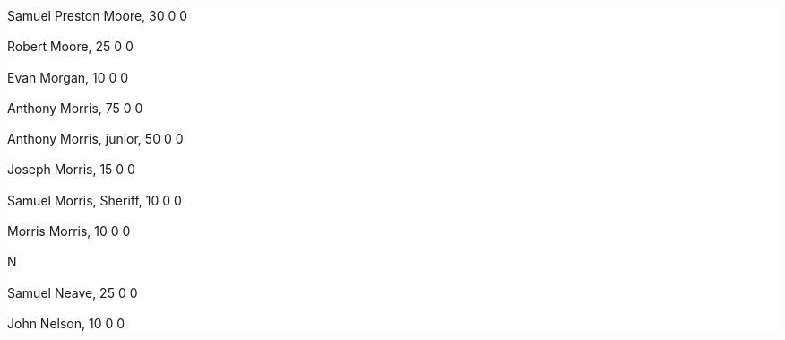 
Samuel Preston Moore,
30
0
0


Robert Moore,
25
0
0


Evan Morgan,
10
0
0


Anthony Morris,
75
0
0


Anthony Morris, junior,
50
0
0


Joseph Morris,
15
0
0


Samuel Morris, Sheriff,
10
0
0


Morris Morris,
10
0
0


N


Samuel Neave,
25
0
0


John Nelson,
10
0
0
